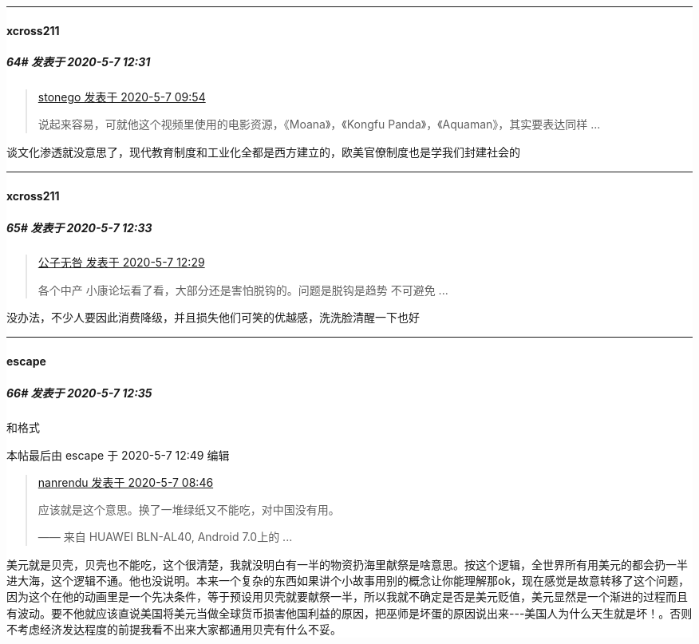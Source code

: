 

*****

####  xcross211  
##### 64#       发表于 2020-5-7 12:31



<blockquote><a href="httphttps://bbs.saraba1st.com/2b/forum.php?mod=redirect&amp;goto=findpost&amp;pid=47329048&amp;ptid=1933137" target="_blank">stonego 发表于 2020-5-7 09:54</a>

说起来容易，可就他这个视频里使用的电影资源，《Moana》，《Kongfu Panda》，《Aquaman》，其实要表达同样 ...</blockquote>
谈文化渗透就没意思了，现代教育制度和工业化全都是西方建立的，欧美官僚制度也是学我们封建社会的







*****

####  xcross211  
##### 65#       发表于 2020-5-7 12:33



<blockquote><a href="httphttps://bbs.saraba1st.com/2b/forum.php?mod=redirect&amp;goto=findpost&amp;pid=47330883&amp;ptid=1933137" target="_blank">公子无咎 发表于 2020-5-7 12:29</a>

各个中产 小康论坛看了看，大部分还是害怕脱钩的。问题是脱钩是趋势 不可避免 ...</blockquote>
没办法，不少人要因此消费降级，并且损失他们可笑的优越感，洗洗脸清醒一下也好







*****

####  escape  
##### 66#       发表于 2020-5-7 12:35

和格式


 本帖最后由 escape 于 2020-5-7 12:49 编辑 
<blockquote><a href="httphttps://bbs.saraba1st.com/2b/forum.php?mod=redirect&amp;goto=findpost&amp;pid=47328372&amp;ptid=1933137" target="_blank">nanrendu 发表于 2020-5-7 08:46</a>

应该就是这个意思。换了一堆绿纸又不能吃，对中国没有用。


—— 来自 HUAWEI BLN-AL40, Android 7.0上的 ...</blockquote>
美元就是贝壳，贝壳也不能吃，这个很清楚，我就没明白有一半的物资扔海里献祭是啥意思。按这个逻辑，全世界所有用美元的都会扔一半进大海，这个逻辑不通。他也没说明。本来一个复杂的东西如果讲个小故事用别的概念让你能理解那ok，现在感觉是故意转移了这个问题，因为这个在他的动画里是一个先决条件，等于预设用贝壳就要献祭一半，所以我就不确定是否是美元贬值，美元显然是一个渐进的过程而且有波动。要不他就应该直说美国将美元当做全球货币损害他国利益的原因，把巫师是坏蛋的原因说出来---美国人为什么天生就是坏！。否则不考虑经济发达程度的前提我看不出来大家都通用贝壳有什么不妥。






